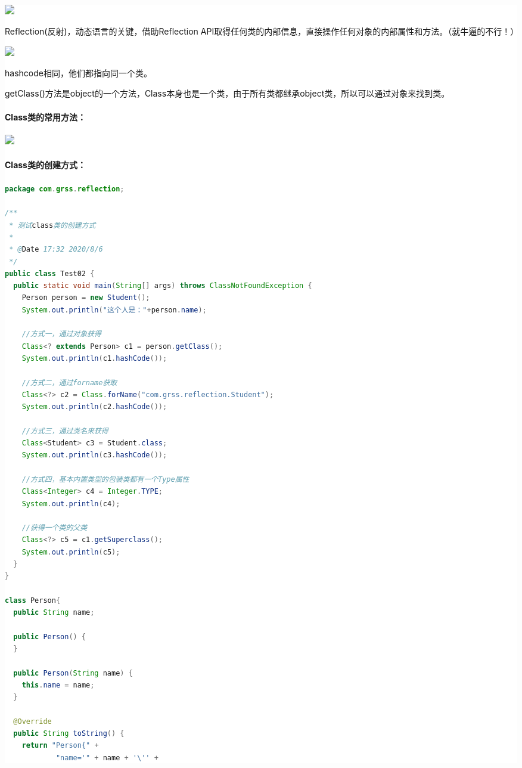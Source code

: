![](https://img2020.cnblogs.com/blog/2069413/202008/2069413-20200811095759012-224564994.png)

Reflection(反射)，动态语言的关键，借助Reflection API取得任何类的内部信息，直接操作任何对象的内部属性和方法。（就牛逼的不行！）

![](https://img2020.cnblogs.com/blog/2069413/202008/2069413-20200811100527681-1258177861.png)

hashcode相同，他们都指向同一个类。

getClass()方法是object的一个方法，Class本身也是一个类，由于所有类都继承object类，所以可以通过对象来找到类。

#### Class类的常用方法：

![](https://img2020.cnblogs.com/blog/2069413/202008/2069413-20200811100620603-1181030723.png)

#### Class类的创建方式：

``` java
package com.grss.reflection;

/**
 * 测试class类的创建方式
 *
 * @Date 17:32 2020/8/6
 */
public class Test02 {
  public static void main(String[] args) throws ClassNotFoundException {
    Person person = new Student();
    System.out.println("这个人是："+person.name);

    //方式一，通过对象获得
    Class<? extends Person> c1 = person.getClass();
    System.out.println(c1.hashCode());

    //方式二，通过forname获取
    Class<?> c2 = Class.forName("com.grss.reflection.Student");
    System.out.println(c2.hashCode());

    //方式三，通过类名来获得
    Class<Student> c3 = Student.class;
    System.out.println(c3.hashCode());

    //方式四，基本内置类型的包装类都有一个Type属性
    Class<Integer> c4 = Integer.TYPE;
    System.out.println(c4);

    //获得一个类的父类
    Class<?> c5 = c1.getSuperclass();
    System.out.println(c5);
  }
}

class Person{
  public String name;

  public Person() {
  }

  public Person(String name) {
    this.name = name;
  }

  @Override
  public String toString() {
    return "Person{" +
            "name='" + name + '\'' +
```